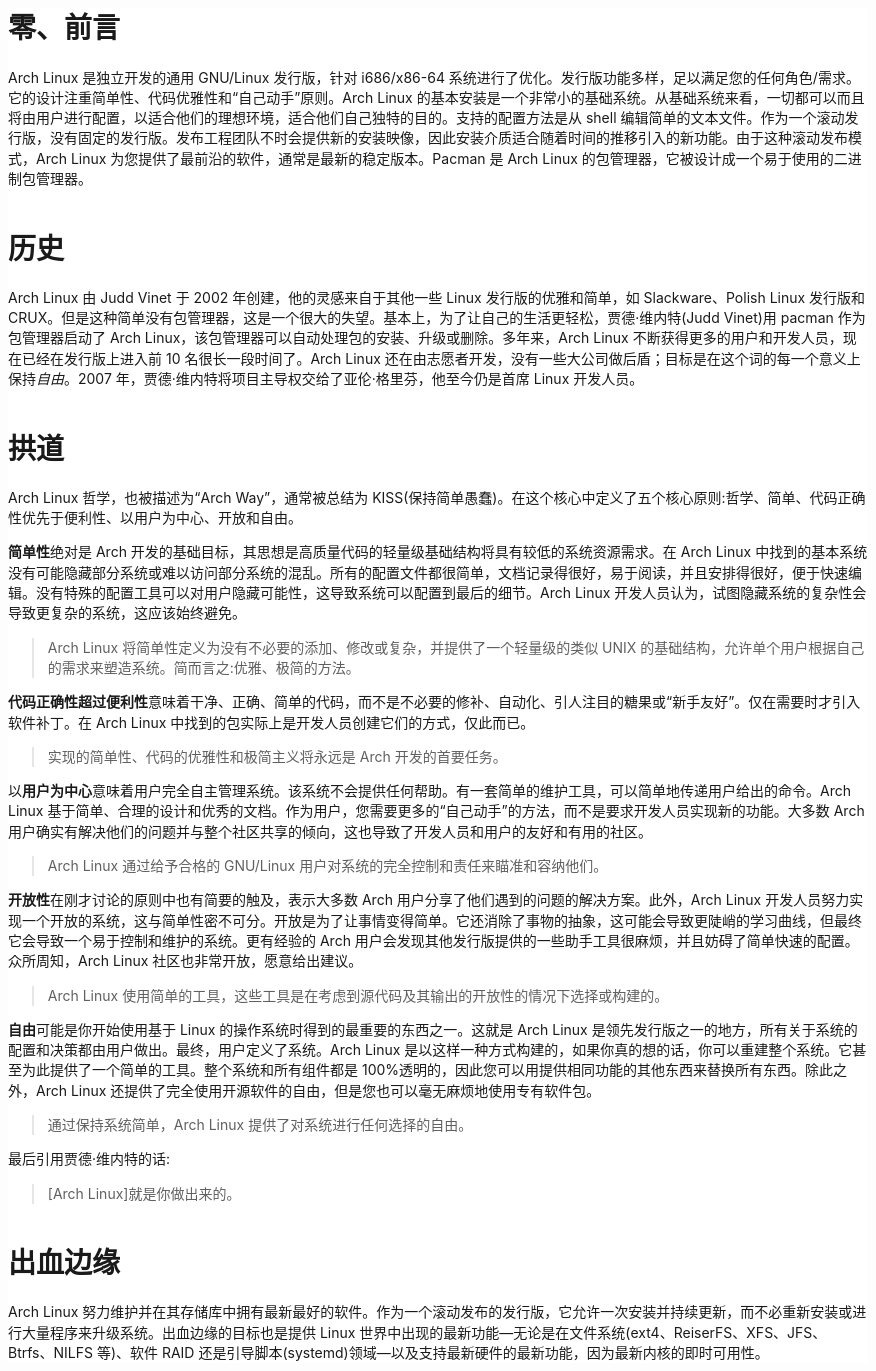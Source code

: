 # 零、前言

Arch Linux 是独立开发的通用 GNU/Linux 发行版，针对 i686/x86-64 系统进行了优化。发行版功能多样，足以满足您的任何角色/需求。它的设计注重简单性、代码优雅性和“自己动手”原则。Arch Linux 的基本安装是一个非常小的基础系统。从基础系统来看，一切都可以而且将由用户进行配置，以适合他们的理想环境，适合他们自己独特的目的。支持的配置方法是从 shell 编辑简单的文本文件。作为一个滚动发行版，没有固定的发行版。发布工程团队不时会提供新的安装映像，因此安装介质适合随着时间的推移引入的新功能。由于这种滚动发布模式，Arch Linux 为您提供了最前沿的软件，通常是最新的稳定版本。Pacman 是 Arch Linux 的包管理器，它被设计成一个易于使用的二进制包管理器。

# 历史

Arch Linux 由 Judd Vinet 于 2002 年创建，他的灵感来自于其他一些 Linux 发行版的优雅和简单，如 Slackware、Polish Linux 发行版和 CRUX。但是这种简单没有包管理器，这是一个很大的失望。基本上，为了让自己的生活更轻松，贾德·维内特(Judd Vinet)用 pacman 作为包管理器启动了 Arch Linux，该包管理器可以自动处理包的安装、升级或删除。多年来，Arch Linux 不断获得更多的用户和开发人员，现在已经在发行版上进入前 10 名很长一段时间了。Arch Linux 还在由志愿者开发，没有一些大公司做后盾；目标是在这个词的每一个意义上保持*自由*。2007 年，贾德·维内特将项目主导权交给了亚伦·格里芬，他至今仍是首席 Linux 开发人员。

# 拱道

Arch Linux 哲学，也被描述为“Arch Way”，通常被总结为 KISS(保持简单愚蠢)。在这个核心中定义了五个核心原则:哲学、简单、代码正确性优先于便利性、以用户为中心、开放和自由。

**简单性**绝对是 Arch 开发的基础目标，其思想是高质量代码的轻量级基础结构将具有较低的系统资源需求。在 Arch Linux 中找到的基本系统没有可能隐藏部分系统或难以访问部分系统的混乱。所有的配置文件都很简单，文档记录得很好，易于阅读，并且安排得很好，便于快速编辑。没有特殊的配置工具可以对用户隐藏可能性，这导致系统可以配置到最后的细节。Arch Linux 开发人员认为，试图隐藏系统的复杂性会导致更复杂的系统，这应该始终避免。

> Arch Linux 将简单性定义为没有不必要的添加、修改或复杂，并提供了一个轻量级的类似 UNIX 的基础结构，允许单个用户根据自己的需求来塑造系统。简而言之:优雅、极简的方法。

**代码正确性超过便利性**意味着干净、正确、简单的代码，而不是不必要的修补、自动化、引人注目的糖果或“新手友好”。仅在需要时才引入软件补丁。在 Arch Linux 中找到的包实际上是开发人员创建它们的方式，仅此而已。

> 实现的简单性、代码的优雅性和极简主义将永远是 Arch 开发的首要任务。

以**用户为中心**意味着用户完全自主管理系统。该系统不会提供任何帮助。有一套简单的维护工具，可以简单地传递用户给出的命令。Arch Linux 基于简单、合理的设计和优秀的文档。作为用户，您需要更多的“自己动手”的方法，而不是要求开发人员实现新的功能。大多数 Arch 用户确实有解决他们的问题并与整个社区共享的倾向，这也导致了开发人员和用户的友好和有用的社区。

> Arch Linux 通过给予合格的 GNU/Linux 用户对系统的完全控制和责任来瞄准和容纳他们。

**开放性**在刚才讨论的原则中也有简要的触及，表示大多数 Arch 用户分享了他们遇到的问题的解决方案。此外，Arch Linux 开发人员努力实现一个开放的系统，这与简单性密不可分。开放是为了让事情变得简单。它还消除了事物的抽象，这可能会导致更陡峭的学习曲线，但最终它会导致一个易于控制和维护的系统。更有经验的 Arch 用户会发现其他发行版提供的一些助手工具很麻烦，并且妨碍了简单快速的配置。众所周知，Arch Linux 社区也非常开放，愿意给出建议。

> Arch Linux 使用简单的工具，这些工具是在考虑到源代码及其输出的开放性的情况下选择或构建的。

**自由**可能是你开始使用基于 Linux 的操作系统时得到的最重要的东西之一。这就是 Arch Linux 是领先发行版之一的地方，所有关于系统的配置和决策都由用户做出。最终，用户定义了系统。Arch Linux 是以这样一种方式构建的，如果你真的想的话，你可以重建整个系统。它甚至为此提供了一个简单的工具。整个系统和所有组件都是 100%透明的，因此您可以用提供相同功能的其他东西来替换所有东西。除此之外，Arch Linux 还提供了完全使用开源软件的自由，但是您也可以毫无麻烦地使用专有软件包。

> 通过保持系统简单，Arch Linux 提供了对系统进行任何选择的自由。

最后引用贾德·维内特的话:

> [Arch Linux]就是你做出来的。

# 出血边缘

Arch Linux 努力维护并在其存储库中拥有最新最好的软件。作为一个滚动发布的发行版，它允许一次安装并持续更新，而不必重新安装或进行大量程序来升级系统。出血边缘的目标也是提供 Linux 世界中出现的最新功能—无论是在文件系统(ext4、ReiserFS、XFS、JFS、Btrfs、NILFS 等)、软件 RAID 还是引导脚本(systemd)领域—以及支持最新硬件的最新功能，因为最新内核的即时可用性。
